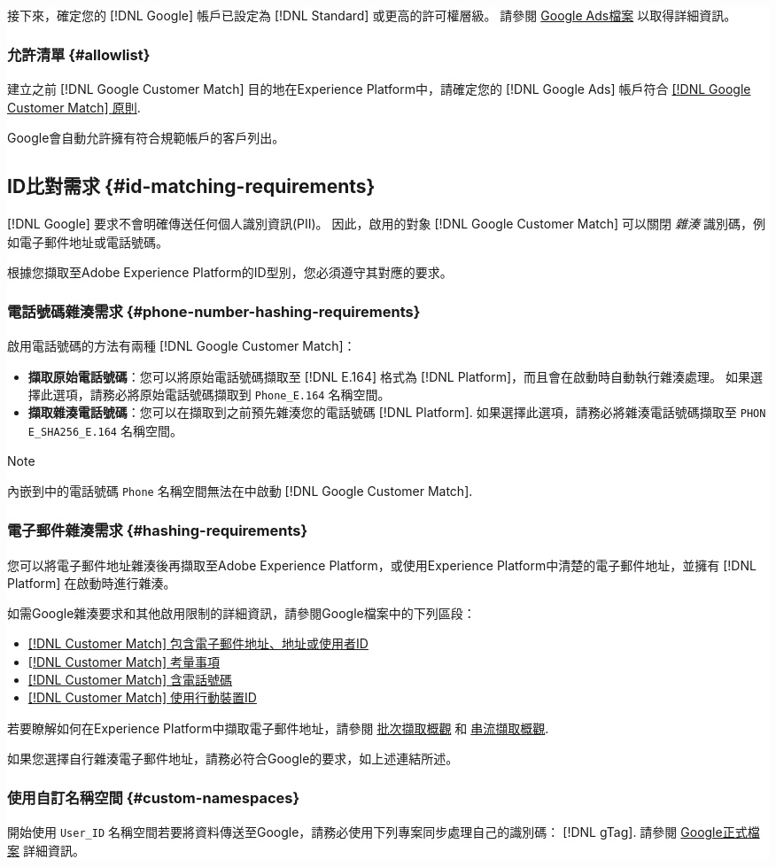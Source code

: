 接下來，確定您的 [!DNL Google] 帳戶已設定為 [!DNL Standard] 或更高的許可權層級。 請參閱 [Google Ads檔案](https://support.google.com/google-ads/answer/9978556?visit_id=637611563637058259-4176462731&amp;rd=1) 以取得詳細資訊。

### 允許清單 {#allowlist}

建立之前 [!DNL Google Customer Match] 目的地在Experience Platform中，請確定您的 [!DNL Google Ads] 帳戶符合 [[!DNL Google Customer Match] 原則](https://support.google.com/google-ads/answer/6299717/customer-match-policy).

Google會自動允許擁有符合規範帳戶的客戶列出。

## ID比對需求 {#id-matching-requirements}

[!DNL Google] 要求不會明確傳送任何個人識別資訊(PII)。 因此，啟用的對象 [!DNL Google Customer Match] 可以關閉 *雜湊* 識別碼，例如電子郵件地址或電話號碼。

根據您擷取至Adobe Experience Platform的ID型別，您必須遵守其對應的要求。

### 電話號碼雜湊需求 {#phone-number-hashing-requirements}

啟用電話號碼的方法有兩種 [!DNL Google Customer Match]：

* **擷取原始電話號碼**：您可以將原始電話號碼擷取至 [!DNL E.164] 格式為 [!DNL Platform]，而且會在啟動時自動執行雜湊處理。 如果選擇此選項，請務必將原始電話號碼擷取到 `Phone_E.164` 名稱空間。
* **擷取雜湊電話號碼**：您可以在擷取到之前預先雜湊您的電話號碼 [!DNL Platform]. 如果選擇此選項，請務必將雜湊電話號碼擷取至 `PHONE_SHA256_E.164` 名稱空間。

>[!NOTE]
>
>內嵌到中的電話號碼 `Phone` 名稱空間無法在中啟動 [!DNL Google Customer Match].

### 電子郵件雜湊需求 {#hashing-requirements}

您可以將電子郵件地址雜湊後再擷取至Adobe Experience Platform，或使用Experience Platform中清楚的電子郵件地址，並擁有 [!DNL Platform] 在啟動時進行雜湊。

如需Google雜湊要求和其他啟用限制的詳細資訊，請參閱Google檔案中的下列區段：

* [[!DNL Customer Match] 包含電子郵件地址、地址或使用者ID](https://developers.google.com/google-ads/api/docs/remarketing/audience-types/customer-match#customer_match_with_email_address_address_or_user_id)
* [[!DNL Customer Match] 考量事項](https://developers.google.com/google-ads/api/docs/remarketing/audience-types/customer-match#customer_match_considerations)
* [[!DNL Customer Match] 含電話號碼](https://developers.google.com/google-ads/api/docs/remarketing/audience-types/customer-match#customer_match_with_phone_number)
* [[!DNL Customer Match] 使用行動裝置ID](https://developers.google.com/google-ads/api/docs/remarketing/audience-types/customer-match#customer_match_with_mobile_device_ids)


若要瞭解如何在Experience Platform中擷取電子郵件地址，請參閱 [批次擷取概觀](../../../ingestion/batch-ingestion/overview.md) 和 [串流擷取概觀](../../../ingestion/streaming-ingestion/overview.md).

如果您選擇自行雜湊電子郵件地址，請務必符合Google的要求，如上述連結所述。

### 使用自訂名稱空間 {#custom-namespaces}

開始使用 `User_ID` 名稱空間若要將資料傳送至Google，請務必使用下列專案同步處理自己的識別碼： [!DNL gTag]. 請參閱 [Google正式檔案](https://support.google.com/google-ads/answer/9199250) 詳細資訊。
